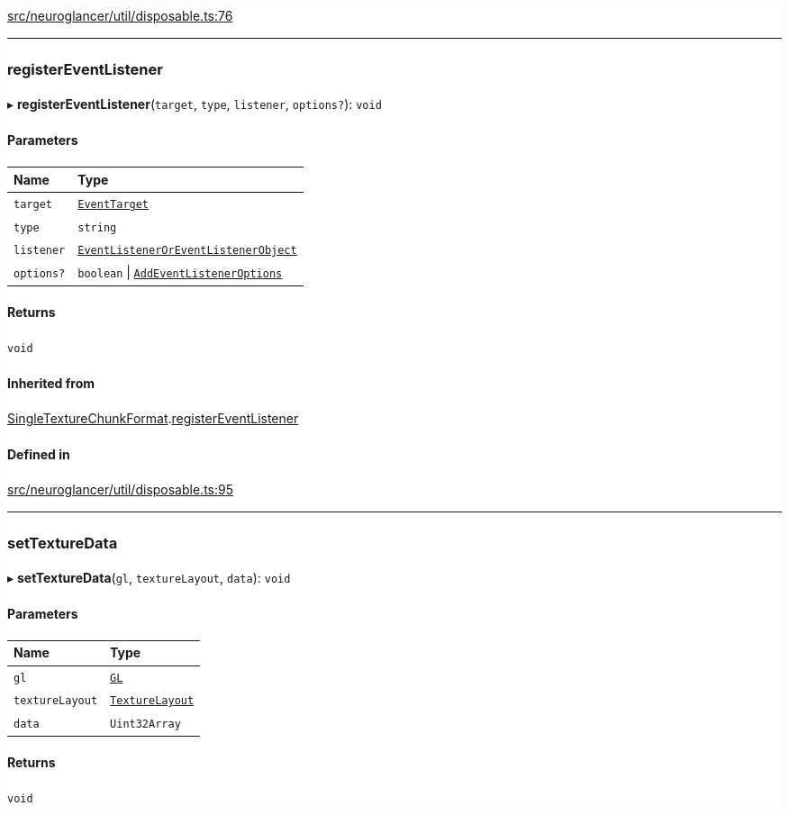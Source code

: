 [src/neuroglancer/util/disposable.ts:76](https://github.com/ActiveBrainAtlas2/neuroglancer/blob/91617476/src/neuroglancer/util/disposable.ts#L76)

___

### registerEventListener

▸ **registerEventListener**(`target`, `type`, `listener`, `options?`): `void`

#### Parameters

| Name | Type |
| :------ | :------ |
| `target` | [`EventTarget`](../modules/main_module._internal_.md#eventtarget) |
| `type` | `string` |
| `listener` | [`EventListenerOrEventListenerObject`](../modules/main_module._internal_.md#eventlisteneroreventlistenerobject) |
| `options?` | `boolean` \| [`AddEventListenerOptions`](../interfaces/main_module._internal_.AddEventListenerOptions.md) |

#### Returns

`void`

#### Inherited from

[SingleTextureChunkFormat](neuroglancer_sliceview_single_texture_chunk_format.SingleTextureChunkFormat.md).[registerEventListener](neuroglancer_sliceview_single_texture_chunk_format.SingleTextureChunkFormat.md#registereventlistener)

#### Defined in

[src/neuroglancer/util/disposable.ts:95](https://github.com/ActiveBrainAtlas2/neuroglancer/blob/91617476/src/neuroglancer/util/disposable.ts#L95)

___

### setTextureData

▸ **setTextureData**(`gl`, `textureLayout`, `data`): `void`

#### Parameters

| Name | Type |
| :------ | :------ |
| `gl` | [`GL`](../interfaces/neuroglancer_webgl_context.GL.md) |
| `textureLayout` | [`TextureLayout`](neuroglancer_sliceview_compressed_segmentation_chunk_format._internal_.TextureLayout.md) |
| `data` | `Uint32Array` |

#### Returns

`void`
